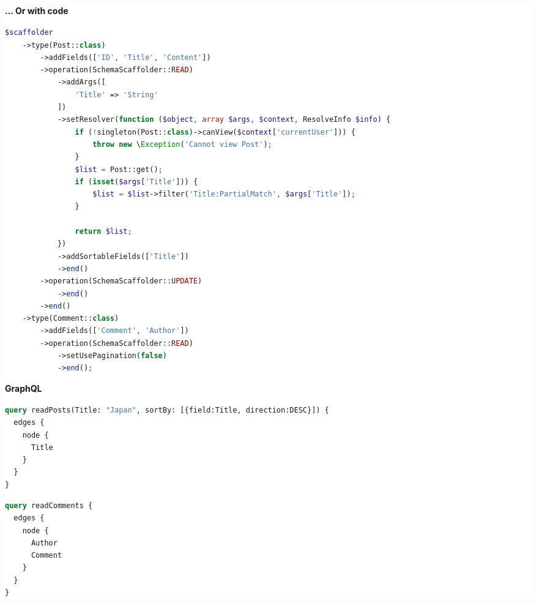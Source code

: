 **... Or with code**
```php
$scaffolder
    ->type(Post::class)
        ->addFields(['ID', 'Title', 'Content'])
        ->operation(SchemaScaffolder::READ)
            ->addArgs([
                'Title' => 'String'
            ])
            ->setResolver(function ($object, array $args, $context, ResolveInfo $info) {
                if (!singleton(Post::class)->canView($context['currentUser'])) {
                    throw new \Exception('Cannot view Post');
                }
                $list = Post::get();
                if (isset($args['Title'])) {
                    $list = $list->filter('Title:PartialMatch', $args['Title']);
                }

                return $list;
            })
            ->addSortableFields(['Title'])
            ->end()
        ->operation(SchemaScaffolder::UPDATE)
            ->end()
        ->end()
    ->type(Comment::class)
        ->addFields(['Comment', 'Author'])
        ->operation(SchemaScaffolder::READ)
            ->setUsePagination(false)
            ->end();
```

**GraphQL**
```graphql
query readPosts(Title: "Japan", sortBy: [{field:Title, direction:DESC}]) {
  edges {
    node {
      Title
    }
  }
}
```

```graphql
query readComments {
  edges {
    node {
      Author
      Comment
    }
  }
}
```

